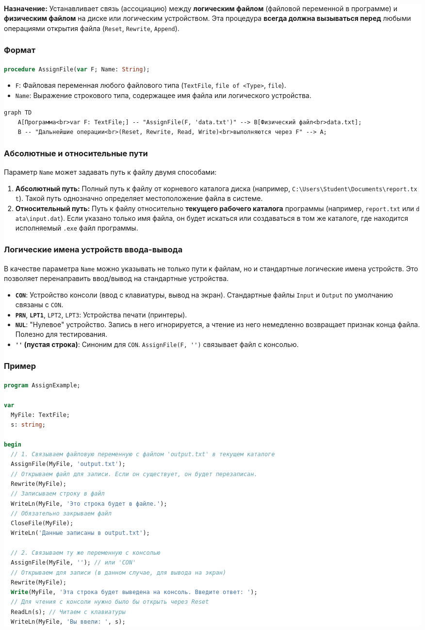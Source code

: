 **Назначение:** Устанавливает связь (ассоциацию) между **логическим файлом** (файловой переменной в программе) и **физическим файлом** на диске или логическим устройством. Эта процедура **всегда должна вызываться перед** любыми операциями открытия файла (`Reset`, `Rewrite`, `Append`).

### Формат
```pascal
procedure AssignFile(var F; Name: String);
```
*   `F`: Файловая переменная любого файлового типа (`TextFile`, `file of <Type>`, `file`).
*   `Name`: Выражение строкового типа, содержащее имя файла или логического устройства.

```mermaid
graph TD
    A[Программа<br>var F: TextFile;] -- "AssignFile(F, 'data.txt')" --> B[Физический файл<br>data.txt];
    B -- "Дальнейшие операции<br>(Reset, Rewrite, Read, Write)<br>выполняются через F" --> A;
```
### Абсолютные и относительные пути

Параметр `Name` может задавать путь к файлу двумя способами:
1.  **Абсолютный путь:** Полный путь к файлу от корневого каталога диска (например, `C:\Users\Student\Documents\report.txt`). Такой путь однозначно определяет местоположение файла в системе.
2.  **Относительный путь:** Путь к файлу относительно **текущего рабочего каталога** программы (например, `report.txt` или `data\input.dat`). Если указано только имя файла, он будет искаться или создаваться в том же каталоге, где находится исполняемый `.exe` файл программы.

### Логические имена устройств ввода-вывода

В качестве параметра `Name` можно указывать не только пути к файлам, но и стандартные логические имена устройств. Это позволяет перенаправить ввод/вывод на стандартные устройства.
*   **`CON`**: Устройство консоли (ввод с клавиатуры, вывод на экран). Стандартные файлы `Input` и `Output` по умолчанию связаны с `CON`.
*   **`PRN`**, **`LPT1`**, `LPT2`, `LPT3`: Устройства печати (принтеры).
*   **`NUL`**: "Нулевое" устройство. Запись в него игнорируется, а чтение из него немедленно возвращает признак конца файла. Полезно для тестирования.
*   **`''` (пустая строка)**: Синоним для `CON`. `AssignFile(F, '')` связывает файл с консолью.

### Пример
```pascal
program AssignExample;

var
  MyFile: TextFile;
  s: string;

begin
  // 1. Связываем файловую переменную с файлом 'output.txt' в текущем каталоге
  AssignFile(MyFile, 'output.txt');
  // Открываем файл для записи. Если он существует, он будет перезаписан.
  Rewrite(MyFile);
  // Записываем строку в файл
  WriteLn(MyFile, 'Это строка будет в файле.');
  // Обязательно закрываем файл
  CloseFile(MyFile);
  WriteLn('Данные записаны в output.txt');

  // 2. Связываем ту же переменную с консолью
  AssignFile(MyFile, ''); // или 'CON'
  // Открываем для записи (в данном случае, для вывода на экран)
  Rewrite(MyFile);
  Write(MyFile, 'Эта строка будет выведена на консоль. Введите ответ: ');
  // Для чтения с консоли нужно было бы открыть через Reset
  ReadLn(s); // Читаем с клавиатуры
  WriteLn(MyFile, 'Вы ввели: ', s);
```